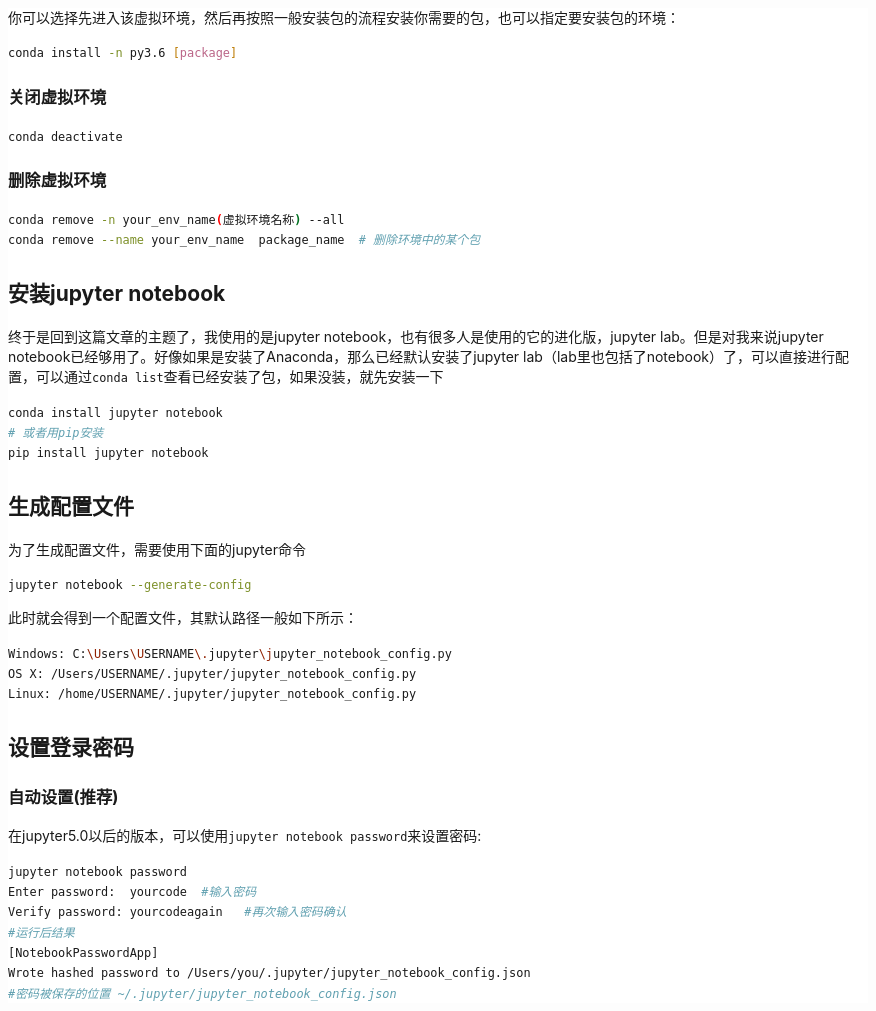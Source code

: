 你可以选择先进入该虚拟环境，然后再按照一般安装包的流程安装你需要的包，也可以指定要安装包的环境：

```bash
conda install -n py3.6 [package]
```

### 关闭虚拟环境

```bash
conda deactivate
```

### 删除虚拟环境

```bash
conda remove -n your_env_name(虚拟环境名称) --all
conda remove --name your_env_name  package_name  # 删除环境中的某个包
```

## 安装jupyter notebook

终于是回到这篇文章的主题了，我使用的是jupyter notebook，也有很多人是使用的它的进化版，jupyter lab。但是对我来说jupyter notebook已经够用了。好像如果是安装了Anaconda，那么已经默认安装了jupyter lab（lab里也包括了notebook）了，可以直接进行配置，可以通过`conda list`查看已经安装了包，如果没装，就先安装一下

```bash
conda install jupyter notebook
# 或者用pip安装
pip install jupyter notebook
```

## 生成配置文件

为了生成配置文件，需要使用下面的jupyter命令

```bash
jupyter notebook --generate-config
```

此时就会得到一个配置文件，其默认路径一般如下所示：

```bash
Windows: C:\Users\USERNAME\.jupyter\jupyter_notebook_config.py
OS X: /Users/USERNAME/.jupyter/jupyter_notebook_config.py
Linux: /home/USERNAME/.jupyter/jupyter_notebook_config.py
```

## 设置登录密码

### 自动设置(推荐)
在jupyter5.0以后的版本，可以使用`jupyter notebook password`来设置密码:

```bash
jupyter notebook password
Enter password:  yourcode  #输入密码
Verify password: yourcodeagain   #再次输入密码确认
#运行后结果
[NotebookPasswordApp] 
Wrote hashed password to /Users/you/.jupyter/jupyter_notebook_config.json    
#密码被保存的位置 ~/.jupyter/jupyter_notebook_config.json
```
